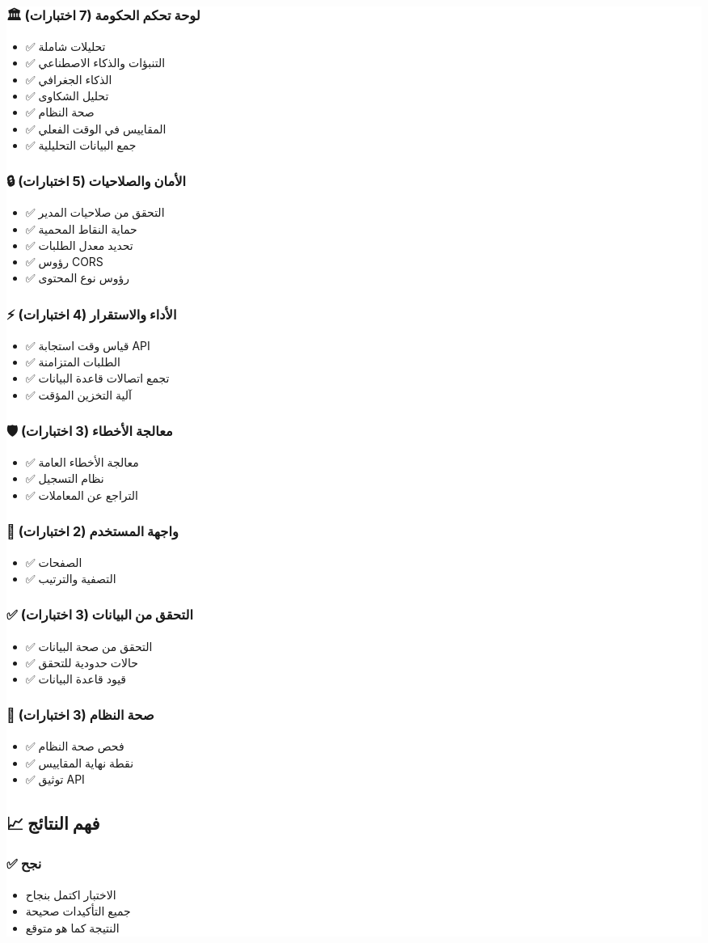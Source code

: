### 🏛️ **لوحة تحكم الحكومة (7 اختبارات)**
- ✅ تحليلات شاملة
- ✅ التنبؤات والذكاء الاصطناعي
- ✅ الذكاء الجغرافي
- ✅ تحليل الشكاوى
- ✅ صحة النظام
- ✅ المقاييس في الوقت الفعلي
- ✅ جمع البيانات التحليلية

### 🔒 **الأمان والصلاحيات (5 اختبارات)**
- ✅ التحقق من صلاحيات المدير
- ✅ حماية النقاط المحمية
- ✅ تحديد معدل الطلبات
- ✅ رؤوس CORS
- ✅ رؤوس نوع المحتوى

### ⚡ **الأداء والاستقرار (4 اختبارات)**
- ✅ قياس وقت استجابة API
- ✅ الطلبات المتزامنة
- ✅ تجمع اتصالات قاعدة البيانات
- ✅ آلية التخزين المؤقت

### 🛡️ **معالجة الأخطاء (3 اختبارات)**
- ✅ معالجة الأخطاء العامة
- ✅ نظام التسجيل
- ✅ التراجع عن المعاملات

### 📄 **واجهة المستخدم (2 اختبارات)**
- ✅ الصفحات
- ✅ التصفية والترتيب

### ✅ **التحقق من البيانات (3 اختبارات)**
- ✅ التحقق من صحة البيانات
- ✅ حالات حدودية للتحقق
- ✅ قيود قاعدة البيانات

### 🏥 **صحة النظام (3 اختبارات)**
- ✅ فحص صحة النظام
- ✅ نقطة نهاية المقاييس
- ✅ توثيق API

## 📈 فهم النتائج

### ✅ نجح
- الاختبار اكتمل بنجاح
- جميع التأكيدات صحيحة
- النتيجة كما هو متوقع
